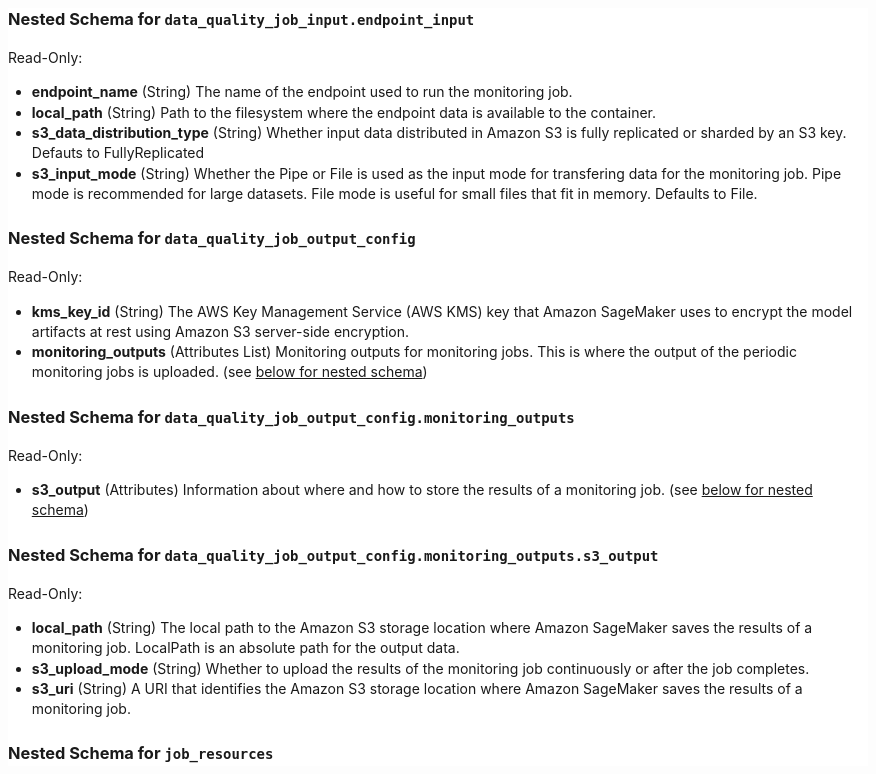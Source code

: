 <a id="nestedatt--data_quality_job_input--endpoint_input"></a>
### Nested Schema for `data_quality_job_input.endpoint_input`

Read-Only:

- **endpoint_name** (String) The name of the endpoint used to run the monitoring job.
- **local_path** (String) Path to the filesystem where the endpoint data is available to the container.
- **s3_data_distribution_type** (String) Whether input data distributed in Amazon S3 is fully replicated or sharded by an S3 key. Defauts to FullyReplicated
- **s3_input_mode** (String) Whether the Pipe or File is used as the input mode for transfering data for the monitoring job. Pipe mode is recommended for large datasets. File mode is useful for small files that fit in memory. Defaults to File.



<a id="nestedatt--data_quality_job_output_config"></a>
### Nested Schema for `data_quality_job_output_config`

Read-Only:

- **kms_key_id** (String) The AWS Key Management Service (AWS KMS) key that Amazon SageMaker uses to encrypt the model artifacts at rest using Amazon S3 server-side encryption.
- **monitoring_outputs** (Attributes List) Monitoring outputs for monitoring jobs. This is where the output of the periodic monitoring jobs is uploaded. (see [below for nested schema](#nestedatt--data_quality_job_output_config--monitoring_outputs))

<a id="nestedatt--data_quality_job_output_config--monitoring_outputs"></a>
### Nested Schema for `data_quality_job_output_config.monitoring_outputs`

Read-Only:

- **s3_output** (Attributes) Information about where and how to store the results of a monitoring job. (see [below for nested schema](#nestedatt--data_quality_job_output_config--monitoring_outputs--s3_output))

<a id="nestedatt--data_quality_job_output_config--monitoring_outputs--s3_output"></a>
### Nested Schema for `data_quality_job_output_config.monitoring_outputs.s3_output`

Read-Only:

- **local_path** (String) The local path to the Amazon S3 storage location where Amazon SageMaker saves the results of a monitoring job. LocalPath is an absolute path for the output data.
- **s3_upload_mode** (String) Whether to upload the results of the monitoring job continuously or after the job completes.
- **s3_uri** (String) A URI that identifies the Amazon S3 storage location where Amazon SageMaker saves the results of a monitoring job.




<a id="nestedatt--job_resources"></a>
### Nested Schema for `job_resources`
